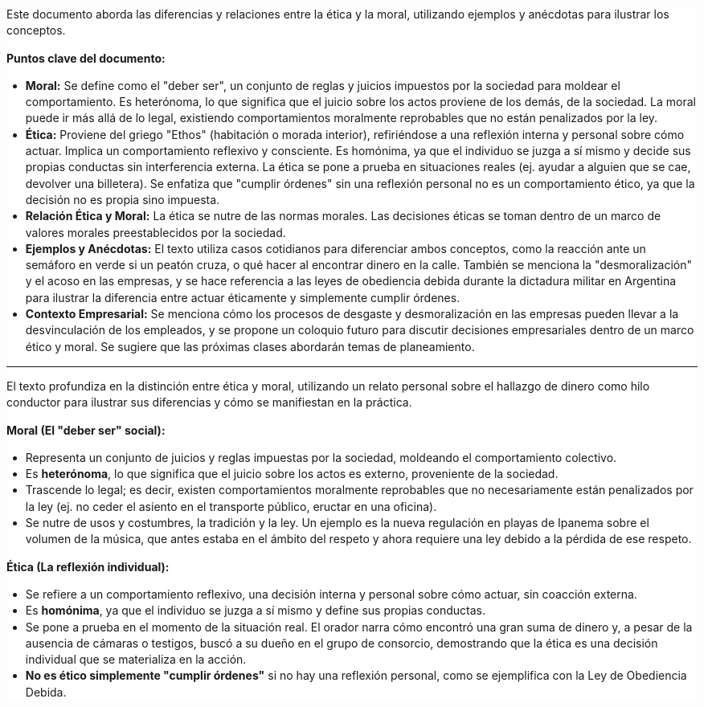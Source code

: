 Este documento aborda las diferencias y relaciones entre la ética y la moral, utilizando ejemplos y anécdotas para ilustrar los conceptos.

**Puntos clave del documento:**

- **Moral:** Se define como el "deber ser", un conjunto de reglas y juicios impuestos por la sociedad para moldear el comportamiento. Es heterónoma, lo que significa que el juicio sobre los actos proviene de los demás, de la sociedad. La moral puede ir más allá de lo legal, existiendo comportamientos moralmente reprobables que no están penalizados por la ley.
- **Ética:** Proviene del griego "Ethos" (habitación o morada interior), refiriéndose a una reflexión interna y personal sobre cómo actuar. Implica un comportamiento reflexivo y consciente. Es homónima, ya que el individuo se juzga a sí mismo y decide sus propias conductas sin interferencia externa. La ética se pone a prueba en situaciones reales (ej. ayudar a alguien que se cae, devolver una billetera). Se enfatiza que "cumplir órdenes" sin una reflexión personal no es un comportamiento ético, ya que la decisión no es propia sino impuesta.
- **Relación Ética y Moral:** La ética se nutre de las normas morales. Las decisiones éticas se toman dentro de un marco de valores morales preestablecidos por la sociedad.
- **Ejemplos y Anécdotas:** El texto utiliza casos cotidianos para diferenciar ambos conceptos, como la reacción ante un semáforo en verde si un peatón cruza, o qué hacer al encontrar dinero en la calle. También se menciona la "desmoralización" y el acoso en las empresas, y se hace referencia a las leyes de obediencia debida durante la dictadura militar en Argentina para ilustrar la diferencia entre actuar éticamente y simplemente cumplir órdenes.
- **Contexto Empresarial:** Se menciona cómo los procesos de desgaste y desmoralización en las empresas pueden llevar a la desvinculación de los empleados, y se propone un coloquio futuro para discutir decisiones empresariales dentro de un marco ético y moral. Se sugiere que las próximas clases abordarán temas de planeamiento.





-----

El texto profundiza en la distinción entre ética y moral, utilizando un relato personal sobre el hallazgo de dinero como hilo conductor para ilustrar sus diferencias y cómo se manifiestan en la práctica.

**Moral (El "deber ser" social):**

- Representa un conjunto de juicios y reglas impuestas por la sociedad, moldeando el comportamiento colectivo.
- Es **heterónoma**, lo que significa que el juicio sobre los actos es externo, proveniente de la sociedad.
- Trascende lo legal; es decir, existen comportamientos moralmente reprobables que no necesariamente están penalizados por la ley (ej. no ceder el asiento en el transporte público, eructar en una oficina).
- Se nutre de usos y costumbres, la tradición y la ley. Un ejemplo es la nueva regulación en playas de Ipanema sobre el volumen de la música, que antes estaba en el ámbito del respeto y ahora requiere una ley debido a la pérdida de ese respeto.

**Ética (La reflexión individual):**

- Se refiere a un comportamiento reflexivo, una decisión interna y personal sobre cómo actuar, sin coacción externa.
- Es **homónima**, ya que el individuo se juzga a sí mismo y define sus propias conductas.
- Se pone a prueba en el momento de la situación real. El orador narra cómo encontró una gran suma de dinero y, a pesar de la ausencia de cámaras o testigos, buscó a su dueño en el grupo de consorcio, demostrando que la ética es una decisión individual que se materializa en la acción.
- **No es ético simplemente "cumplir órdenes"** si no hay una reflexión personal, como se ejemplifica con la Ley de Obediencia Debida.
